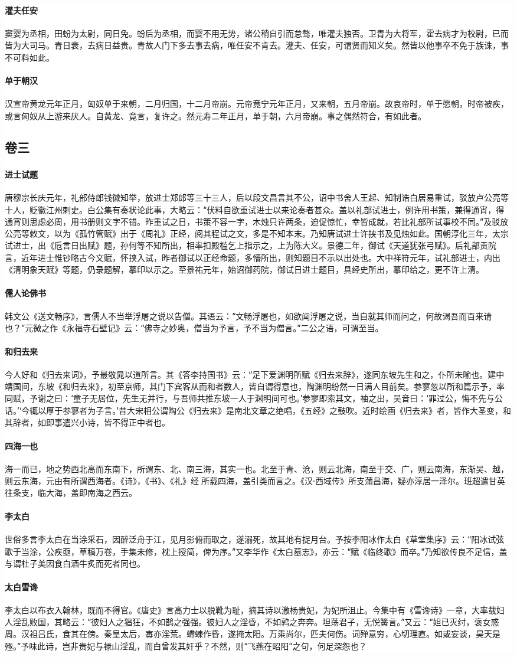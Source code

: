 

#### 灌夫任安

窦婴为丞相，田蚡为太尉，同日免。蚡后为丞相，而婴不用无势，诸公稍自引而怠骜，唯灌夫独否。卫青为大将军，霍去病才为校尉，已而皆为大司马。青日衰，去病日益贵。青故人门下多去事去病，唯任安不肯去。灌夫、任安，可谓贤而知义矣。然皆以他事卒不免于族诛，事不可料如此。  



#### 单于朝汉

汉宣帝黄龙元年正月，匈奴单于来朝，二月归国，十二月帝崩。元帝竟宁元年正月，又来朝，五月帝崩。故哀帝时，单于愿朝，时帝被疾，或言匈奴从上游来厌人。自黄龙、竟言，复许之。然元寿二年正月，单于朝，六月帝崩。事之偶然符合，有如此者。  



## 卷三


#### 进士试题

唐穆宗长庆元年，礼部侍郎钱徽知举，放进士郑郎等三十三人，后以段文昌言其不公，诏中书舍人王起、知制诰白居易重试，驳放卢公亮等十人，贬徽江州刺史。白公集有奏状论此事，大略云：“伏料自欲重试进士以来论奏者甚众。盖以礼部试进士，例许用书策，兼得通宵，得通宵则思虑必周，用书册则文字不错。昨重试之日，书策不容一字，木烛只许两条，迫促惊忙，幸皆成就，若比礼部所试事校不同。”及驳放公亮等敕文，以为《孤竹管赋》出于《周礼》正经，阅其程试之文，多是不知本末。乃知唐试进士许挟书及见烛如此。国朝淳化三年，太宗试进士，出《卮言日出赋》题，孙何等不知所出，相率扣殿槛乞上指示之，上为陈大义。景德二年，御试《天道犹张弓赋》。后礼部贡院言，近年进士惟钞略古今文赋，怀挟入试，昨者御试以正经命题，多懵所出，则知题目不示以出处也。大中祥符元年，试礼部进士，内出《清明象天赋》等题，仍录题解，摹印以示之。至景祐元年，始诏御药院，御试日进士题目，具经史所出，摹印给之，更不许上清。  



#### 儒人论佛书

韩文公《送文畅序》，言儒人不当举浮屠之说以告僧。其语云：“文畅浮屠也，如欲闻浮屠之说，当自就其师而问之，何故谒吾而百来请也？”元微之作《永福寺石壁记》云：“佛寺之妙奥，僧当为予言，予不当为僧言。”二公之语，可谓至当。  



#### 和归去来

今人好和《归去来词》，予最敬晁以道所言。其《答李持国书》云：“足下爱渊明所赋《归去来辞》，遂同东坡先生和之，仆所未喻也。建中靖国间，东坡《和归去来》，初至京师，其门下宾客从而和者数人，皆自谓得意也，陶渊明纷然一日满人目前矣。参寥忽以所和篇示予，率同赋，予谢之曰：‘童子无居位，先生无并行，与吾师共推东坡一人于渊明间可也。’参寥即索其文，袖之出，吴音曰：‘罪过公，悔不先与公话。’‘今辄以厚于参寥者为子言。’昔大宋相公谓陶公《归去来》是南北文章之绝唱，《五经》之鼓吹。近时绘画《归去来》者，皆作大圣变，和其辞者，如即事遣兴小诗，皆不得正中者也。  



#### 四海一也

海一而已，地之势西北高而东南下，所谓东、北、南三海，其实一也。北至于青、沧，则云北海，南至于交、广，则云南海，东渐吴、越，则云东海，元由有所谓西海者。《诗》，《书》、《礼》经
所载四海，盖引类而言之。《汉·西域传》所支蒲昌海，疑亦淳居一泽尔。班超遣甘英往条支，临大海，盖即南海之西云。  



#### 李太白

世俗多言李太白在当涂采石，因醉泛舟于江，见月影俯而取之，遂溺死，故其地有捉月台。予按李阳冰作太白《草堂集序》云：“阳冰试弦歌于当涂，公疾亟，草稿万卷，手集未修，枕上授简，俾为序。”又李华作《太白墓志》，亦云：“赋《临终歌》而卒。”乃知欲传良不足信，盖与谓杜子美因食白酒牛炙而死者同也。  



#### 太白雪谗

李太白以布衣入翰林，既而不得官。《唐史》言高力士以脱靴为耻，摘其诗以激杨贵妃，为妃所沮止。今集中有《雪谗诗》一章，大率载妇人淫乱败国，其略云：“彼妇人之猖狂，不如鹊之强强。彼妇人之淫昏，不如鹑之奔奔。坦荡君子，无悦簧言。”又云：“妲已灭纣，褒女惑周。汉祖吕氏，食其在傍。秦皇太后，毐亦淫荒。螮蝀作昏，遂掩太阳。万乘尚尔，匹夫何伤。词殚意穷，心切理直。如或妄谈，昊天是殛。”予味此诗，岂非贵妃与禄山淫乱，而白曾发其奸乎？不然，则“飞燕在昭阳”之句，何足深怨也？  
